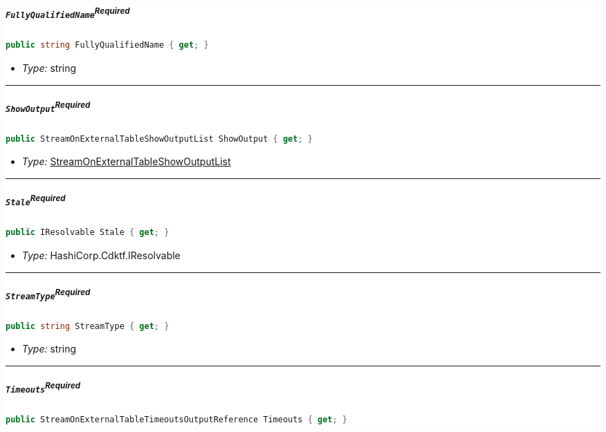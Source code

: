 
##### `FullyQualifiedName`<sup>Required</sup> <a name="FullyQualifiedName" id="@cdktf/provider-snowflake.streamOnExternalTable.StreamOnExternalTable.property.fullyQualifiedName"></a>

```csharp
public string FullyQualifiedName { get; }
```

- *Type:* string

---

##### `ShowOutput`<sup>Required</sup> <a name="ShowOutput" id="@cdktf/provider-snowflake.streamOnExternalTable.StreamOnExternalTable.property.showOutput"></a>

```csharp
public StreamOnExternalTableShowOutputList ShowOutput { get; }
```

- *Type:* <a href="#@cdktf/provider-snowflake.streamOnExternalTable.StreamOnExternalTableShowOutputList">StreamOnExternalTableShowOutputList</a>

---

##### `Stale`<sup>Required</sup> <a name="Stale" id="@cdktf/provider-snowflake.streamOnExternalTable.StreamOnExternalTable.property.stale"></a>

```csharp
public IResolvable Stale { get; }
```

- *Type:* HashiCorp.Cdktf.IResolvable

---

##### `StreamType`<sup>Required</sup> <a name="StreamType" id="@cdktf/provider-snowflake.streamOnExternalTable.StreamOnExternalTable.property.streamType"></a>

```csharp
public string StreamType { get; }
```

- *Type:* string

---

##### `Timeouts`<sup>Required</sup> <a name="Timeouts" id="@cdktf/provider-snowflake.streamOnExternalTable.StreamOnExternalTable.property.timeouts"></a>

```csharp
public StreamOnExternalTableTimeoutsOutputReference Timeouts { get; }
```
